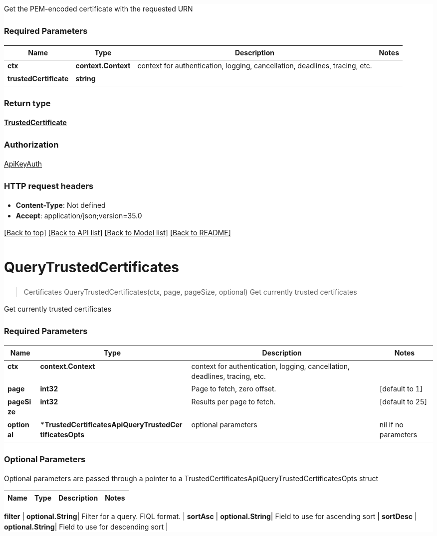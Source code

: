 Get the PEM-encoded certificate with the requested URN 

### Required Parameters

Name | Type | Description  | Notes
------------- | ------------- | ------------- | -------------
 **ctx** | **context.Context** | context for authentication, logging, cancellation, deadlines, tracing, etc.
  **trustedCertificate** | **string**|  | 

### Return type

[**TrustedCertificate**](TrustedCertificate.md)

### Authorization

[ApiKeyAuth](../README.md#ApiKeyAuth)

### HTTP request headers

 - **Content-Type**: Not defined
 - **Accept**: application/json;version=35.0

[[Back to top]](#) [[Back to API list]](../README.md#documentation-for-api-endpoints) [[Back to Model list]](../README.md#documentation-for-models) [[Back to README]](../README.md)

# **QueryTrustedCertificates**
> Certificates QueryTrustedCertificates(ctx, page, pageSize, optional)
Get currently trusted certificates

Get currently trusted certificates 

### Required Parameters

Name | Type | Description  | Notes
------------- | ------------- | ------------- | -------------
 **ctx** | **context.Context** | context for authentication, logging, cancellation, deadlines, tracing, etc.
  **page** | **int32**| Page to fetch, zero offset. | [default to 1]
  **pageSize** | **int32**| Results per page to fetch. | [default to 25]
 **optional** | ***TrustedCertificatesApiQueryTrustedCertificatesOpts** | optional parameters | nil if no parameters

### Optional Parameters
Optional parameters are passed through a pointer to a TrustedCertificatesApiQueryTrustedCertificatesOpts struct

Name | Type | Description  | Notes
------------- | ------------- | ------------- | -------------


 **filter** | **optional.String**| Filter for a query.  FIQL format. | 
 **sortAsc** | **optional.String**| Field to use for ascending sort | 
 **sortDesc** | **optional.String**| Field to use for descending sort | 
